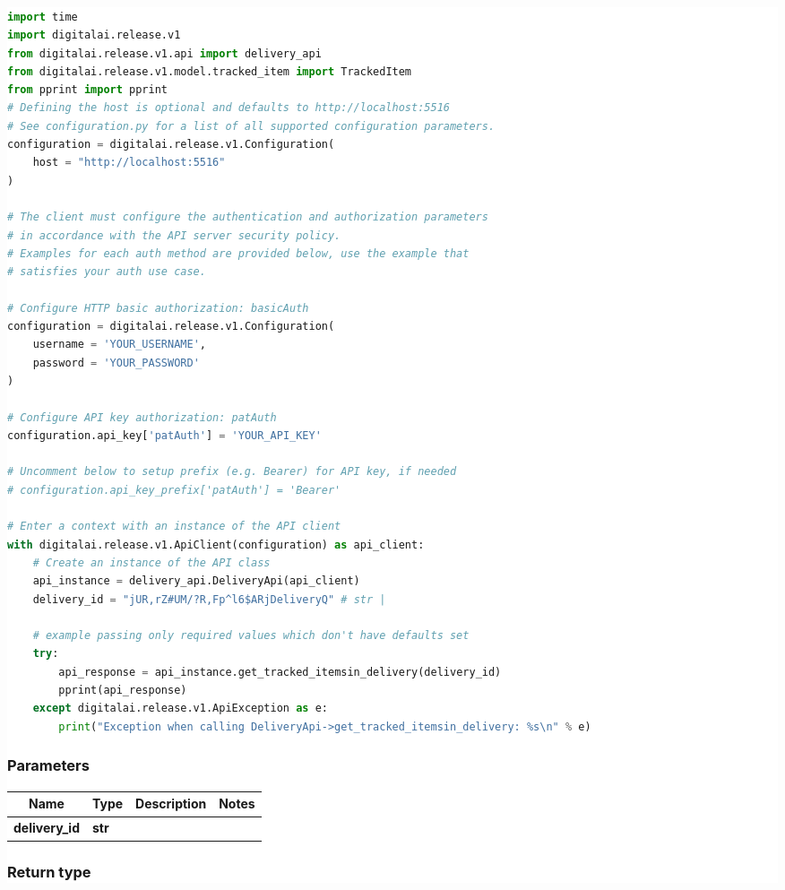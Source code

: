 ```python
import time
import digitalai.release.v1
from digitalai.release.v1.api import delivery_api
from digitalai.release.v1.model.tracked_item import TrackedItem
from pprint import pprint
# Defining the host is optional and defaults to http://localhost:5516
# See configuration.py for a list of all supported configuration parameters.
configuration = digitalai.release.v1.Configuration(
    host = "http://localhost:5516"
)

# The client must configure the authentication and authorization parameters
# in accordance with the API server security policy.
# Examples for each auth method are provided below, use the example that
# satisfies your auth use case.

# Configure HTTP basic authorization: basicAuth
configuration = digitalai.release.v1.Configuration(
    username = 'YOUR_USERNAME',
    password = 'YOUR_PASSWORD'
)

# Configure API key authorization: patAuth
configuration.api_key['patAuth'] = 'YOUR_API_KEY'

# Uncomment below to setup prefix (e.g. Bearer) for API key, if needed
# configuration.api_key_prefix['patAuth'] = 'Bearer'

# Enter a context with an instance of the API client
with digitalai.release.v1.ApiClient(configuration) as api_client:
    # Create an instance of the API class
    api_instance = delivery_api.DeliveryApi(api_client)
    delivery_id = "jUR,rZ#UM/?R,Fp^l6$ARjDeliveryQ" # str | 

    # example passing only required values which don't have defaults set
    try:
        api_response = api_instance.get_tracked_itemsin_delivery(delivery_id)
        pprint(api_response)
    except digitalai.release.v1.ApiException as e:
        print("Exception when calling DeliveryApi->get_tracked_itemsin_delivery: %s\n" % e)
```


### Parameters

Name | Type | Description  | Notes
------------- | ------------- | ------------- | -------------
 **delivery_id** | **str**|  |

### Return type
